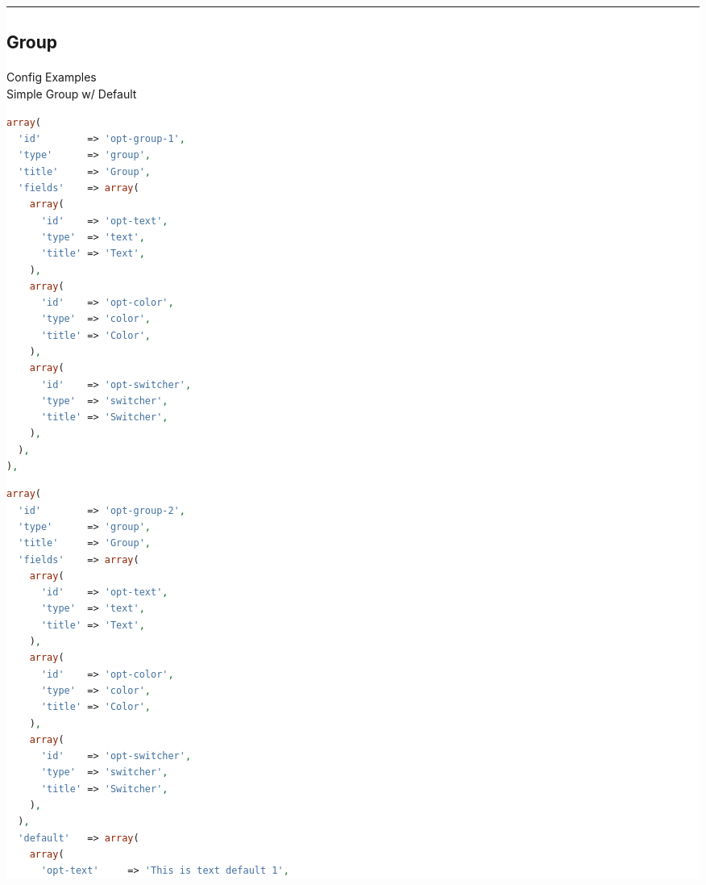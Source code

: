 ----------------------------------------------------------------------------------------------------------------------------------------------

## Group

<div class="pre-heading">Config Examples</div>
<div class="csf-tabs">
<div class="csf-tab-buttons">
<span class="csf-tab-title csf-tab-active">Simple</span>
<span class="csf-tab-title">Group w/ Default</span>
</div>
<div class="csf-tab-contents">
<div class="csf-tab-content csf-tab-active">

```php
array(
  'id'        => 'opt-group-1',
  'type'      => 'group',
  'title'     => 'Group',
  'fields'    => array(
    array(
      'id'    => 'opt-text',
      'type'  => 'text',
      'title' => 'Text',
    ),
    array(
      'id'    => 'opt-color',
      'type'  => 'color',
      'title' => 'Color',
    ),
    array(
      'id'    => 'opt-switcher',
      'type'  => 'switcher',
      'title' => 'Switcher',
    ),
  ),
),
```
</div>
<div class="csf-tab-content">

```php
array(
  'id'        => 'opt-group-2',
  'type'      => 'group',
  'title'     => 'Group',
  'fields'    => array(
    array(
      'id'    => 'opt-text',
      'type'  => 'text',
      'title' => 'Text',
    ),
    array(
      'id'    => 'opt-color',
      'type'  => 'color',
      'title' => 'Color',
    ),
    array(
      'id'    => 'opt-switcher',
      'type'  => 'switcher',
      'title' => 'Switcher',
    ),
  ),
  'default'   => array(
    array(
      'opt-text'     => 'This is text default 1',
```